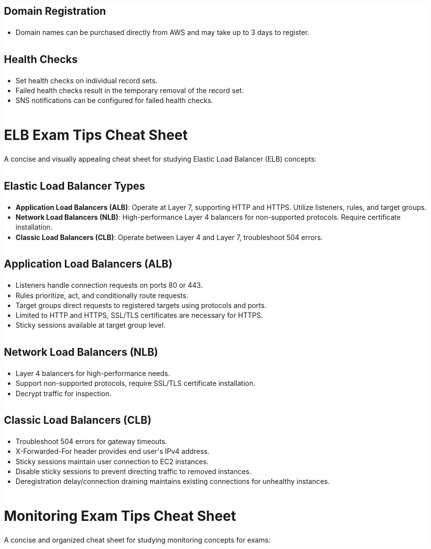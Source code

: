 ## Domain Registration

- Domain names can be purchased directly from AWS and may take up to 3 days to register.

## Health Checks

- Set health checks on individual record sets.
- Failed health checks result in the temporary removal of the record set.
- SNS notifications can be configured for failed health checks.

# ELB Exam Tips Cheat Sheet

A concise and visually appealing cheat sheet for studying Elastic Load Balancer (ELB) concepts:

## Elastic Load Balancer Types

- **Application Load Balancers (ALB)**: Operate at Layer 7, supporting HTTP and HTTPS. Utilize listeners, rules, and target groups.
- **Network Load Balancers (NLB)**: High-performance Layer 4 balancers for non-supported protocols. Require certificate installation.
- **Classic Load Balancers (CLB)**: Operate between Layer 4 and Layer 7, troubleshoot 504 errors.

## Application Load Balancers (ALB)

- Listeners handle connection requests on ports 80 or 443.
- Rules prioritize, act, and conditionally route requests.
- Target groups direct requests to registered targets using protocols and ports.
- Limited to HTTP and HTTPS, SSL/TLS certificates are necessary for HTTPS.
- Sticky sessions available at target group level.

## Network Load Balancers (NLB)

- Layer 4 balancers for high-performance needs.
- Support non-supported protocols, require SSL/TLS certificate installation.
- Decrypt traffic for inspection.

## Classic Load Balancers (CLB)

- Troubleshoot 504 errors for gateway timeouts.
- X-Forwarded-For header provides end user's IPv4 address.
- Sticky sessions maintain user connection to EC2 instances.
- Disable sticky sessions to prevent directing traffic to removed instances.
- Deregistration delay/connection draining maintains existing connections for unhealthy instances.

# Monitoring Exam Tips Cheat Sheet

A concise and organized cheat sheet for studying monitoring concepts for exams:
